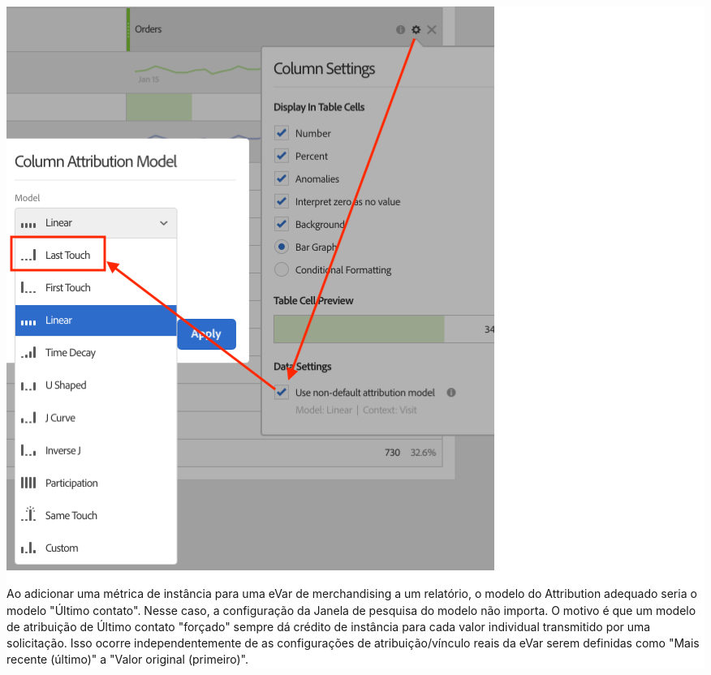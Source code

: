 ![Seleção de atribuição](/help/admin/admin/c-manage-report-suites/c-edit-report-suites/conversion-var-admin/assets/attribution-select.png)

Ao adicionar uma métrica de instância para uma eVar de merchandising a um relatório, o modelo do Attribution adequado seria o modelo &quot;Último contato&quot;. Nesse caso, a configuração da Janela de pesquisa do modelo não importa. O motivo é que um modelo de atribuição de Último contato &quot;forçado&quot; sempre dá crédito de instância para cada valor individual transmitido por uma solicitação. Isso ocorre independentemente de as configurações de atribuição/vínculo reais da eVar serem definidas como &quot;Mais recente (último)&quot; a &quot;Valor original (primeiro)&quot;.
